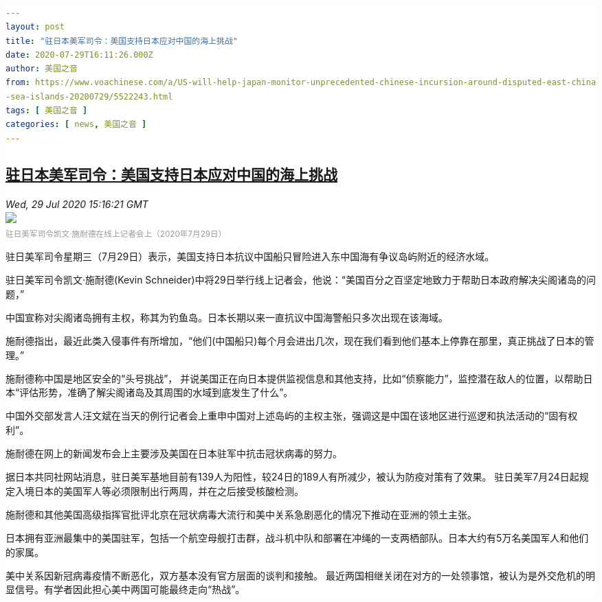 ```yaml
---
layout: post
title: "驻日本美军司令：美国支持日本应对中国的海上挑战"
date: 2020-07-29T16:11:26.000Z
author: 美国之音
from: https://www.voachinese.com/a/US-will-help-japan-monitor-unprecedented-chinese-incursion-around-disputed-east-china-sea-islands-20200729/5522243.html
tags: [ 美国之音 ]
categories: [ news, 美国之音 ]
---
```


[驻日本美军司令：美国支持日本应对中国的海上挑战](https://www.voachinese.com/a/US-will-help-japan-monitor-unprecedented-chinese-incursion-around-disputed-east-china-sea-islands-20200729/5522243.html)
------

<div>
<div><i>Wed, 29 Jul 2020 15:16:21 GMT</i></div><img src="https://images.weserv.nl?url=gdb.voanews.com/5909A355-38F0-4ABE-84CA-9BEAD9BB933D_cx0_cy6_cw0_r1_s_w900.jpg" width="100%"><div><small style="color: #999;">驻日美军司令凯文·施耐德在线上记者会上（2020年7月29日）</small></div><p>驻日美军司令星期三（7月29日）表示，美国支持日本抗议中国船只冒险进入东中国海有争议岛屿附近的经济水域。</p><p>驻日美军司令凯文·施耐德(Kevin Schneider)中将29日举行线上记者会，他说：“美国百分之百坚定地致力于帮助日本政府解决尖阁诸岛的问题，”</p><p>中国宣称对尖阁诸岛拥有主权，称其为钓鱼岛。日本长期以来一直抗议中国海警船只多次出现在该海域。</p><p>施耐德指出，最近此类入侵事件有所增加，“他们(中国船只)每个月会进出几次，现在我们看到他们基本上停靠在那里，真正挑战了日本的管理。”</p><p>施耐德称中国是地区安全的“头号挑战”， 并说美国正在向日本提供监视信息和其他支持，比如“侦察能力”，监控潜在敌人的位置，以帮助日本“评估形势，准确了解尖阁诸岛及其周围的水域到底发生了什么”。</p><p>中国外交部发言人汪文斌在当天的例行记者会上重申中国对上述岛屿的主权主张，强调这是中国在该地区进行巡逻和执法活动的“固有权利”。</p><p>施耐德在网上的新闻发布会上主要涉及美国在日本驻军中抗击冠状病毒的努力。</p><p>据日本共同社网站消息，驻日美军基地目前有139人为阳性，较24日的189人有所减少，被认为防疫对策有了效果。 驻日美军7月24日起规定入境日本的美国军人等必须限制出行两周，并在之后接受核酸检测。</p><p>施耐德和其他美国高级指挥官批评北京在冠状病毒大流行和美中关系急剧恶化的情况下推动在亚洲的领土主张。</p><p>日本拥有亚洲最集中的美国驻军，包括一个航空母舰打击群，战斗机中队和部署在冲绳的一支两栖部队。日本大约有5万名美国军人和他们的家属。</p><p>美中关系因新冠病毒疫情不断恶化，双方基本没有官方层面的谈判和接触。 最近两国相继关闭在对方的一处领事馆，被认为是外交危机的明显信号。有学者因此担心美中两国可能最终走向“热战”。</p>
</div>
